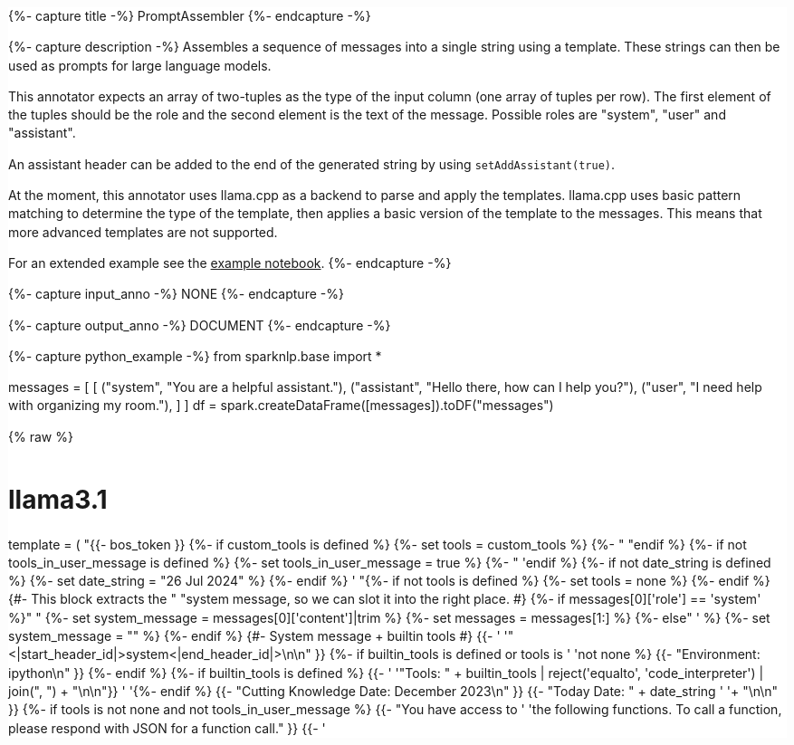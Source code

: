 {%- capture title -%}
PromptAssembler
{%- endcapture -%}

{%- capture description -%}
Assembles a sequence of messages into a single string using a template. These strings can then
be used as prompts for large language models.

This annotator expects an array of two-tuples as the type of the input column (one array of
tuples per row). The first element of the tuples should be the role and the second element is
the text of the message. Possible roles are "system", "user" and "assistant".

An assistant header can be added to the end of the generated string by using
`setAddAssistant(true)`.

At the moment, this annotator uses llama.cpp as a backend to parse and apply the templates.
llama.cpp uses basic pattern matching to determine the type of the template, then applies a
basic version of the template to the messages. This means that more advanced templates are not
supported.

For an extended example see the
[example notebook](https://github.com/JohnSnowLabs/spark-nlp/blob/master/examples/python/llama.cpp/PromptAssember_with_AutoGGUFModel.ipynb).
{%- endcapture -%}

{%- capture input_anno -%}
NONE
{%- endcapture -%}

{%- capture output_anno -%}
DOCUMENT
{%- endcapture -%}

{%- capture python_example -%}
from sparknlp.base import *

messages = [
    [
        ("system", "You are a helpful assistant."),
        ("assistant", "Hello there, how can I help you?"),
        ("user", "I need help with organizing my room."),
    ]
]
df = spark.createDataFrame([messages]).toDF("messages")

{% raw %}
# llama3.1
template = (
    "{{- bos_token }} {%- if custom_tools is defined %} {%- set tools = custom_tools %} {%- "
    "endif %} {%- if not tools_in_user_message is defined %} {%- set tools_in_user_message = true %} {%- "
    'endif %} {%- if not date_string is defined %} {%- set date_string = "26 Jul 2024" %} {%- endif %} '
    "{%- if not tools is defined %} {%- set tools = none %} {%- endif %} {#- This block extracts the "
    "system message, so we can slot it into the right place. #} {%- if messages[0]['role'] == 'system' %}"
    " {%- set system_message = messages[0]['content']|trim %} {%- set messages = messages[1:] %} {%- else"
    ' %} {%- set system_message = "" %} {%- endif %} {#- System message + builtin tools #} {{- '
    '"<|start_header_id|>system<|end_header_id|>\\n\n" }} {%- if builtin_tools is defined or tools is '
    'not none %} {{- "Environment: ipython\\n" }} {%- endif %} {%- if builtin_tools is defined %} {{- '
    '"Tools: " + builtin_tools | reject(\'equalto\', \'code_interpreter\') | join(", ") + "\\n\n"}} '
    '{%- endif %} {{- "Cutting Knowledge Date: December 2023\\n" }} {{- "Today Date: " + date_string '
    '+ "\\n\n" }} {%- if tools is not none and not tools_in_user_message %} {{- "You have access to '
    'the following functions. To call a function, please respond with JSON for a function call." }} {{- '